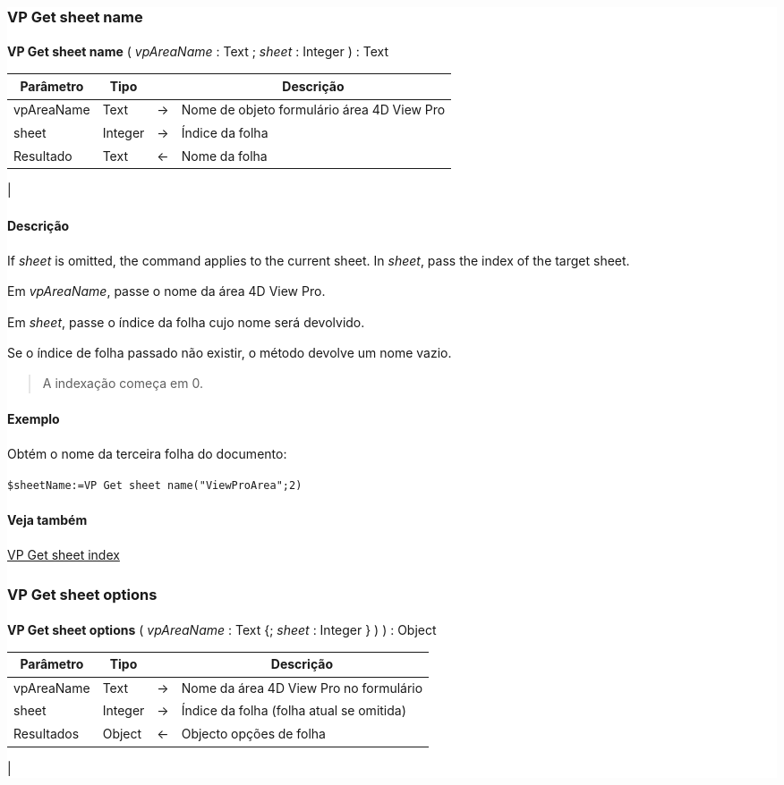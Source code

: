 ### VP Get sheet name


**VP Get sheet name** ( *vpAreaName* : Text ; *sheet* : Integer ) : Text



| Parâmetro  | Tipo    |    | Descrição                                  |
| ---------- | ------- | -- | ------------------------------------------ |
| vpAreaName | Text    | -> | Nome de objeto formulário área 4D View Pro |
| sheet      | Integer | -> | Índice da folha                            |
| Resultado  | Text    | <- | Nome da folha|

|

#### Descrição

If *sheet* is omitted, the command applies to the current sheet. In *sheet*, pass the index of the target sheet.

Em *vpAreaName*, passe o nome da área 4D View Pro.

Em *sheet*, passe o índice da folha cujo nome será devolvido.

Se o índice de folha passado não existir, o método devolve um nome vazio.
> A indexação começa em 0.

#### Exemplo

Obtém o nome da terceira folha do documento:

```4d
$sheetName:=VP Get sheet name("ViewProArea";2)
```



#### Veja também

[VP Get sheet index](#vp-set-frozen-panes)

### VP Get sheet options


**VP Get sheet options** ( *vpAreaName* : Text {; *sheet* : Integer } ) ) : Object



| Parâmetro  | Tipo    |    | Descrição                                          |
| ---------- | ------- | -- | -------------------------------------------------- |
| vpAreaName | Text    | -> | Nome da área 4D View Pro no formulário             |
| sheet      | Integer | -> | Índice da folha (folha atual se omitida)           |
| Resultados | Object  | <- | Objecto opções de folha|

|
